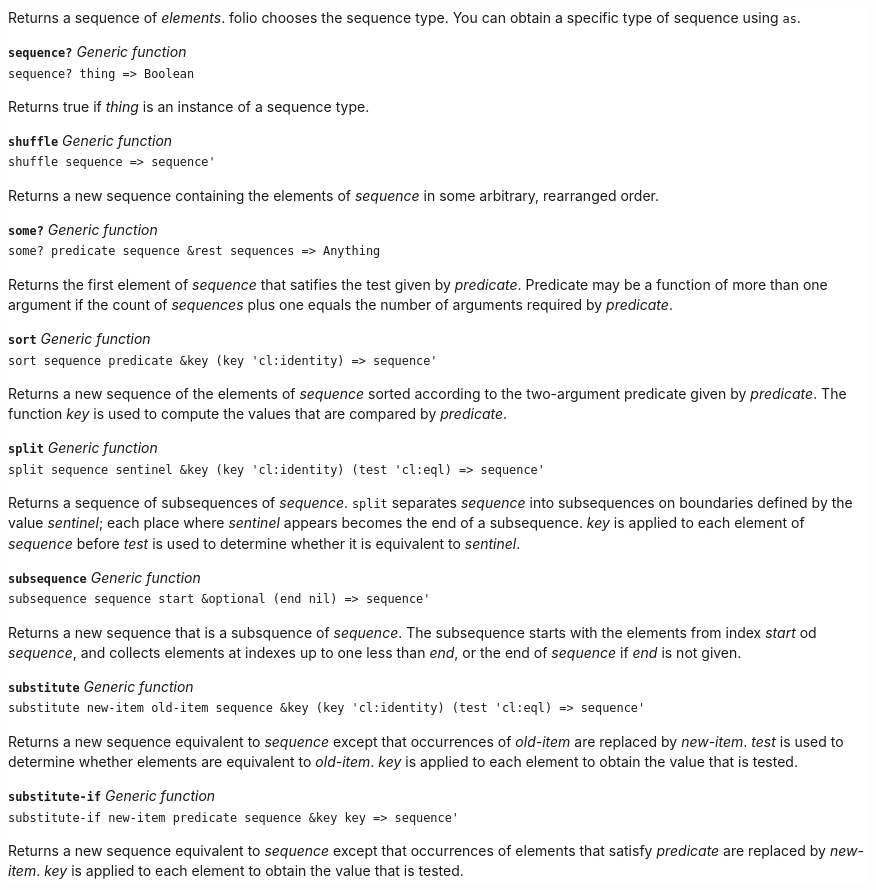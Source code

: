 Returns a sequence of *elements*. folio chooses the sequence type. You
can obtain a specific type of sequence using `as`.

**`sequence?`** *Generic function* <br>
`sequence? thing => Boolean`

Returns true if *thing* is an instance of a sequence type.

**`shuffle`** *Generic function* <br>
`shuffle sequence => sequence'`

Returns a new sequence containing the elements of *sequence* in some
arbitrary, rearranged order.

**`some?`** *Generic function* <br>
`some? predicate sequence &rest sequences => Anything`

Returns the first element of *sequence* that satifies the test given
by *predicate*. Predicate may be a function of more than one argument
if the count of *sequences* plus one equals the number of arguments
required by *predicate*.

**`sort`** *Generic function* <br>
`sort sequence predicate &key (key 'cl:identity) => sequence'`

Returns a new sequence of the elements of *sequence* sorted according
to the two-argument predicate given by *predicate*. The function *key*
is used to compute the values that are compared by *predicate*.

**`split`** *Generic function* <br>
`split sequence sentinel &key (key 'cl:identity) (test 'cl:eql) => sequence'`

Returns a sequence of subsequences of *sequence*. `split` separates
*sequence* into subsequences on boundaries defined by the value
*sentinel*; each place where *sentinel* appears becomes the end of a
subsequence. *key* is applied to each element of *sequence* before
*test* is used to determine whether it is equivalent to *sentinel*.

**`subsequence`** *Generic function* <br>
`subsequence sequence start &optional (end nil) => sequence'`

Returns a new sequence that is a subsquence of *sequence*. The
subsequence starts with the elements from index *start* od *sequence*,
and collects elements at indexes up to one less than *end*, or the end
of *sequence* if *end* is not given.

**`substitute`** *Generic function* <br>
`substitute new-item old-item sequence &key (key 'cl:identity) (test 'cl:eql) => sequence'`

Returns a new sequence equivalent to *sequence* except that
occurrences of *old-item* are replaced by *new-item*. *test* is used
to determine whether elements are equivalent to *old-item*. *key* is
applied to each element to obtain the value that is tested.

**`substitute-if`** *Generic function* <br>
`substitute-if new-item predicate sequence &key key => sequence'`

Returns a new sequence equivalent to *sequence* except that
occurrences of elements that satisfy *predicate* are replaced by
*new-item*. *key* is applied to each element to obtain the value that
is tested.
